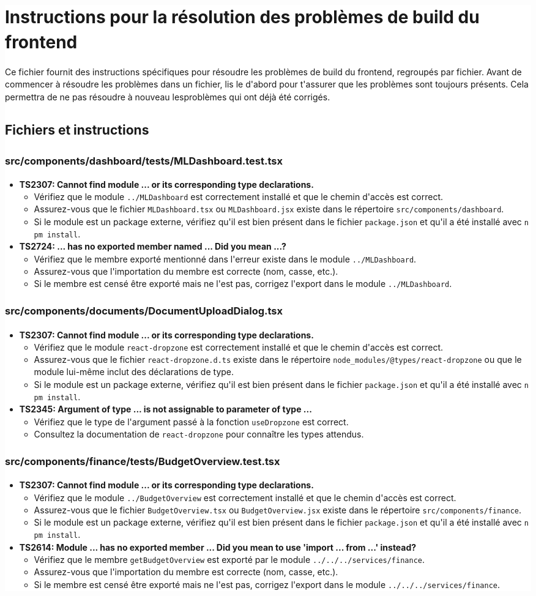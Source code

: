 # Instructions pour la résolution des problèmes de build du frontend

Ce fichier fournit des instructions spécifiques pour résoudre les problèmes de build du frontend, regroupés par fichier.
Avant de commencer à résoudre les problèmes dans un fichier, lis le d'abord pour t'assurer que les problèmes sont toujours présents. Cela permettra de ne pas résoudre à nouveau lesproblèmes qui ont déjà été corrigés.

## Fichiers et instructions

### src/components/dashboard/__tests__/MLDashboard.test.tsx

-   **TS2307: Cannot find module ... or its corresponding type declarations.**
    -   Vérifiez que le module `../MLDashboard` est correctement installé et que le chemin d'accès est correct.
    -   Assurez-vous que le fichier `MLDashboard.tsx` ou `MLDashboard.jsx` existe dans le répertoire `src/components/dashboard`.
    -   Si le module est un package externe, vérifiez qu'il est bien présent dans le fichier `package.json` et qu'il a été installé avec `npm install`.
-   **TS2724: ... has no exported member named ... Did you mean ...?**
    -   Vérifiez que le membre exporté mentionné dans l'erreur existe dans le module `../MLDashboard`.
    -   Assurez-vous que l'importation du membre est correcte (nom, casse, etc.).
    -   Si le membre est censé être exporté mais ne l'est pas, corrigez l'export dans le module `../MLDashboard`.

### src/components/documents/DocumentUploadDialog.tsx

-   **TS2307: Cannot find module ... or its corresponding type declarations.**
    -   Vérifiez que le module `react-dropzone` est correctement installé et que le chemin d'accès est correct.
    -   Assurez-vous que le fichier `react-dropzone.d.ts` existe dans le répertoire `node_modules/@types/react-dropzone` ou que le module lui-même inclut des déclarations de type.
    -   Si le module est un package externe, vérifiez qu'il est bien présent dans le fichier `package.json` et qu'il a été installé avec `npm install`.
-   **TS2345: Argument of type ... is not assignable to parameter of type ...**
    -   Vérifiez que le type de l'argument passé à la fonction `useDropzone` est correct.
    -   Consultez la documentation de `react-dropzone` pour connaître les types attendus.

### src/components/finance/__tests__/BudgetOverview.test.tsx

-   **TS2307: Cannot find module ... or its corresponding type declarations.**
    -   Vérifiez que le module `../BudgetOverview` est correctement installé et que le chemin d'accès est correct.
    -   Assurez-vous que le fichier `BudgetOverview.tsx` ou `BudgetOverview.jsx` existe dans le répertoire `src/components/finance`.
    -   Si le module est un package externe, vérifiez qu'il est bien présent dans le fichier `package.json` et qu'il a été installé avec `npm install`.
-   **TS2614: Module ... has no exported member ... Did you mean to use 'import ... from ...' instead?**
    -   Vérifiez que le membre `getBudgetOverview` est exporté par le module `../../../services/finance`.
    -   Assurez-vous que l'importation du membre est correcte (nom, casse, etc.).
    -   Si le membre est censé être exporté mais ne l'est pas, corrigez l'export dans le module `../../../services/finance`.
